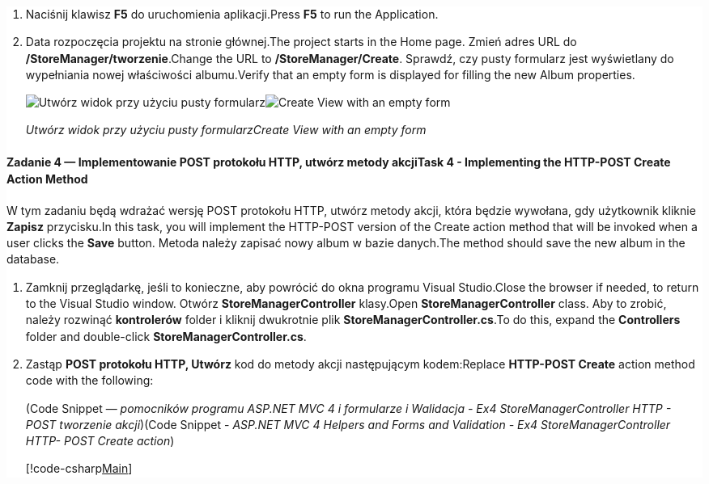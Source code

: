 1. <span data-ttu-id="c85a0-358">Naciśnij klawisz **F5** do uruchomienia aplikacji.</span><span class="sxs-lookup"><span data-stu-id="c85a0-358">Press **F5** to run the Application.</span></span>
2. <span data-ttu-id="c85a0-359">Data rozpoczęcia projektu na stronie głównej.</span><span class="sxs-lookup"><span data-stu-id="c85a0-359">The project starts in the Home page.</span></span> <span data-ttu-id="c85a0-360">Zmień adres URL do **/StoreManager/tworzenie**.</span><span class="sxs-lookup"><span data-stu-id="c85a0-360">Change the URL to **/StoreManager/Create**.</span></span> <span data-ttu-id="c85a0-361">Sprawdź, czy pusty formularz jest wyświetlany do wypełniania nowej właściwości albumu.</span><span class="sxs-lookup"><span data-stu-id="c85a0-361">Verify that an empty form is displayed for filling the new Album properties.</span></span>

    <span data-ttu-id="c85a0-362">![Utwórz widok przy użyciu pusty formularz](aspnet-mvc-4-helpers-forms-and-validation/_static/image12.png "Create View z pusty formularz")</span><span class="sxs-lookup"><span data-stu-id="c85a0-362">![Create View with an empty form](aspnet-mvc-4-helpers-forms-and-validation/_static/image12.png "Create View with an empty form")</span></span>

    <span data-ttu-id="c85a0-363">*Utwórz widok przy użyciu pusty formularz*</span><span class="sxs-lookup"><span data-stu-id="c85a0-363">*Create View with an empty form*</span></span>

<a id="Ex4Task4"></a>

<a id="Task_4_-_Implementing_the_HTTP-POST_Create_Action_Method"></a>
#### <a name="task-4---implementing-the-http-post-create-action-method"></a><span data-ttu-id="c85a0-364">Zadanie 4 — Implementowanie POST protokołu HTTP, utwórz metody akcji</span><span class="sxs-lookup"><span data-stu-id="c85a0-364">Task 4 - Implementing the HTTP-POST Create Action Method</span></span>

<span data-ttu-id="c85a0-365">W tym zadaniu będą wdrażać wersję POST protokołu HTTP, utwórz metody akcji, która będzie wywołana, gdy użytkownik kliknie **Zapisz** przycisku.</span><span class="sxs-lookup"><span data-stu-id="c85a0-365">In this task, you will implement the HTTP-POST version of the Create action method that will be invoked when a user clicks the **Save** button.</span></span> <span data-ttu-id="c85a0-366">Metoda należy zapisać nowy album w bazie danych.</span><span class="sxs-lookup"><span data-stu-id="c85a0-366">The method should save the new album in the database.</span></span>

1. <span data-ttu-id="c85a0-367">Zamknij przeglądarkę, jeśli to konieczne, aby powrócić do okna programu Visual Studio.</span><span class="sxs-lookup"><span data-stu-id="c85a0-367">Close the browser if needed, to return to the Visual Studio window.</span></span> <span data-ttu-id="c85a0-368">Otwórz **StoreManagerController** klasy.</span><span class="sxs-lookup"><span data-stu-id="c85a0-368">Open **StoreManagerController** class.</span></span> <span data-ttu-id="c85a0-369">Aby to zrobić, należy rozwinąć **kontrolerów** folder i kliknij dwukrotnie plik **StoreManagerController.cs**.</span><span class="sxs-lookup"><span data-stu-id="c85a0-369">To do this, expand the **Controllers** folder and double-click **StoreManagerController.cs**.</span></span>
2. <span data-ttu-id="c85a0-370">Zastąp **POST protokołu HTTP, Utwórz** kod do metody akcji następującym kodem:</span><span class="sxs-lookup"><span data-stu-id="c85a0-370">Replace **HTTP-POST Create** action method code with the following:</span></span>

    <span data-ttu-id="c85a0-371">(Code Snippet — *pomocników programu ASP.NET MVC 4 i formularze i Walidacja - Ex4 StoreManagerController HTTP - POST tworzenie akcji*)</span><span class="sxs-lookup"><span data-stu-id="c85a0-371">(Code Snippet - *ASP.NET MVC 4 Helpers and Forms and Validation - Ex4 StoreManagerController HTTP- POST Create action*)</span></span>

    [!code-csharp[Main](aspnet-mvc-4-helpers-forms-and-validation/samples/sample14.cs)]
